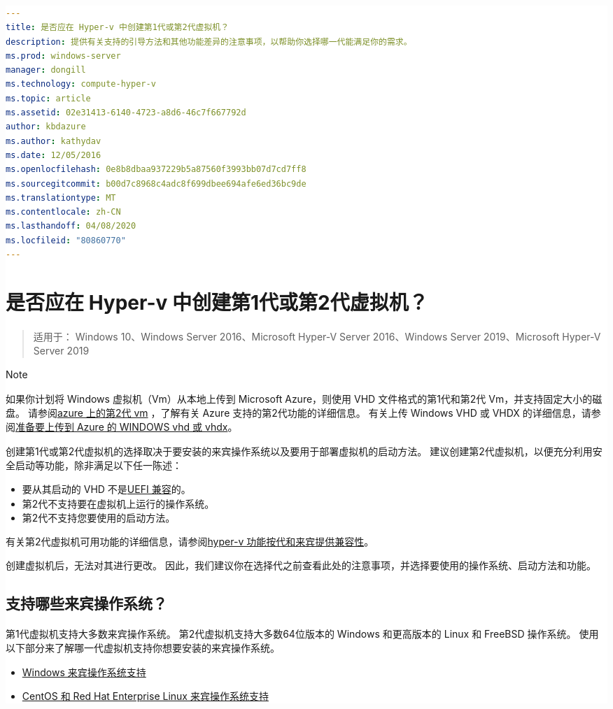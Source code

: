 ```yaml
---
title: 是否应在 Hyper-v 中创建第1代或第2代虚拟机？
description: 提供有关支持的引导方法和其他功能差异的注意事项，以帮助你选择哪一代能满足你的需求。
ms.prod: windows-server
manager: dongill
ms.technology: compute-hyper-v
ms.topic: article
ms.assetid: 02e31413-6140-4723-a8d6-46c7f667792d
author: kbdazure
ms.author: kathydav
ms.date: 12/05/2016
ms.openlocfilehash: 0e8b8dbaa937229b5a87560f3993bb07d7cd7ff8
ms.sourcegitcommit: b00d7c8968c4adc8f699dbee694afe6ed36bc9de
ms.translationtype: MT
ms.contentlocale: zh-CN
ms.lasthandoff: 04/08/2020
ms.locfileid: "80860770"
---
```

# <a name="should-i-create-a-generation-1-or-2-virtual-machine-in-hyper-v"></a>是否应在 Hyper-v 中创建第1代或第2代虚拟机？

>适用于： Windows 10、Windows Server 2016、Microsoft Hyper-V Server 2016、Windows Server 2019、Microsoft Hyper-V Server 2019

> [!NOTE]
> 如果你计划将 Windows 虚拟机（Vm）从本地上传到 Microsoft Azure，则使用 VHD 文件格式的第1代和第2代 Vm，并支持固定大小的磁盘。 请参阅[azure 上的第2代 vm](https://docs.microsoft.com/azure/virtual-machines/windows/generation-2) ，了解有关 Azure 支持的第2代功能的详细信息。 有关上传 Windows VHD 或 VHDX 的详细信息，请参阅[准备要上传到 Azure 的 WINDOWS vhd 或 vhdx](https://docs.microsoft.com/azure/virtual-machines/windows/prepare-for-upload-vhd-image)。

创建第1代或第2代虚拟机的选择取决于要安装的来宾操作系统以及要用于部署虚拟机的启动方法。 建议创建第2代虚拟机，以便充分利用安全启动等功能，除非满足以下任一陈述：  

- 要从其启动的 VHD 不是[UEFI 兼容](https://technet.microsoft.com/library/hh824898.aspx)的。  
- 第2代不支持要在虚拟机上运行的操作系统。  
- 第2代不支持您要使用的启动方法。  

有关第2代虚拟机可用功能的详细信息，请参阅[hyper-v 功能按代和来宾提供兼容性](../Hyper-V-feature-compatibility-by-generation-and-guest.md)。

创建虚拟机后，无法对其进行更改。 因此，我们建议你在选择代之前查看此处的注意事项，并选择要使用的操作系统、启动方法和功能。  

## <a name="which-guest-operating-systems-are-supported"></a>支持哪些来宾操作系统？

第1代虚拟机支持大多数来宾操作系统。 第2代虚拟机支持大多数64位版本的 Windows 和更高版本的 Linux 和 FreeBSD 操作系统。 使用以下部分来了解哪一代虚拟机支持你想要安装的来宾操作系统。  

- [Windows 来宾操作系统支持](#windows-guest-operating-system-support)  

- [CentOS 和 Red Hat Enterprise Linux 来宾操作系统支持](#centos-and-red-hat-enterprise-linux-guest-operating-system-support)  
